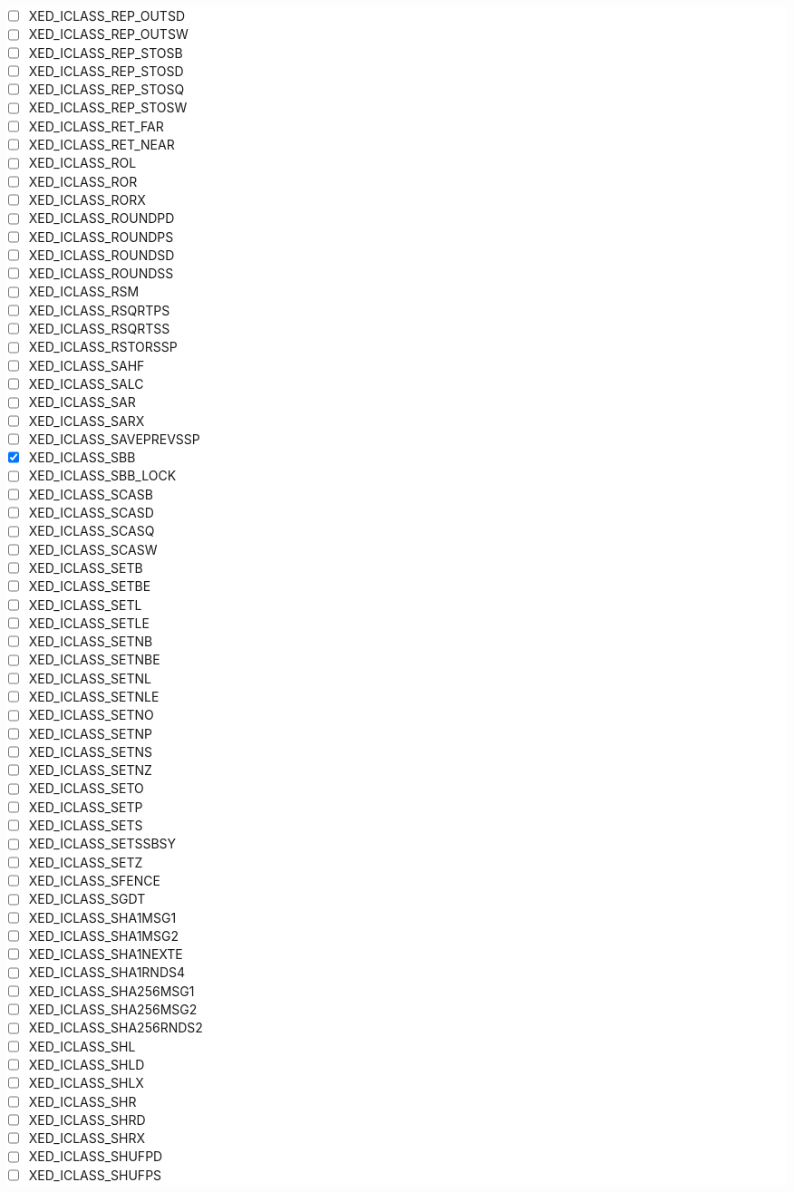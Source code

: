 - [ ] XED_ICLASS_REP_OUTSD 
- [ ] XED_ICLASS_REP_OUTSW 
- [ ] XED_ICLASS_REP_STOSB 
- [ ] XED_ICLASS_REP_STOSD 
- [ ] XED_ICLASS_REP_STOSQ 
- [ ] XED_ICLASS_REP_STOSW 
- [ ] XED_ICLASS_RET_FAR 
- [ ] XED_ICLASS_RET_NEAR 
- [ ] XED_ICLASS_ROL 
- [ ] XED_ICLASS_ROR 
- [ ] XED_ICLASS_RORX 
- [ ] XED_ICLASS_ROUNDPD 
- [ ] XED_ICLASS_ROUNDPS 
- [ ] XED_ICLASS_ROUNDSD 
- [ ] XED_ICLASS_ROUNDSS 
- [ ] XED_ICLASS_RSM 
- [ ] XED_ICLASS_RSQRTPS 
- [ ] XED_ICLASS_RSQRTSS 
- [ ] XED_ICLASS_RSTORSSP 
- [ ] XED_ICLASS_SAHF 
- [ ] XED_ICLASS_SALC 
- [ ] XED_ICLASS_SAR 
- [ ] XED_ICLASS_SARX 
- [ ] XED_ICLASS_SAVEPREVSSP 
- [x] XED_ICLASS_SBB 
- [ ] XED_ICLASS_SBB_LOCK 
- [ ] XED_ICLASS_SCASB 
- [ ] XED_ICLASS_SCASD 
- [ ] XED_ICLASS_SCASQ 
- [ ] XED_ICLASS_SCASW 
- [ ] XED_ICLASS_SETB 
- [ ] XED_ICLASS_SETBE 
- [ ] XED_ICLASS_SETL 
- [ ] XED_ICLASS_SETLE 
- [ ] XED_ICLASS_SETNB 
- [ ] XED_ICLASS_SETNBE 
- [ ] XED_ICLASS_SETNL 
- [ ] XED_ICLASS_SETNLE 
- [ ] XED_ICLASS_SETNO 
- [ ] XED_ICLASS_SETNP 
- [ ] XED_ICLASS_SETNS 
- [ ] XED_ICLASS_SETNZ 
- [ ] XED_ICLASS_SETO 
- [ ] XED_ICLASS_SETP 
- [ ] XED_ICLASS_SETS 
- [ ] XED_ICLASS_SETSSBSY 
- [ ] XED_ICLASS_SETZ 
- [ ] XED_ICLASS_SFENCE 
- [ ] XED_ICLASS_SGDT 
- [ ] XED_ICLASS_SHA1MSG1 
- [ ] XED_ICLASS_SHA1MSG2 
- [ ] XED_ICLASS_SHA1NEXTE 
- [ ] XED_ICLASS_SHA1RNDS4 
- [ ] XED_ICLASS_SHA256MSG1 
- [ ] XED_ICLASS_SHA256MSG2 
- [ ] XED_ICLASS_SHA256RNDS2 
- [ ] XED_ICLASS_SHL 
- [ ] XED_ICLASS_SHLD 
- [ ] XED_ICLASS_SHLX 
- [ ] XED_ICLASS_SHR 
- [ ] XED_ICLASS_SHRD 
- [ ] XED_ICLASS_SHRX 
- [ ] XED_ICLASS_SHUFPD 
- [ ] XED_ICLASS_SHUFPS 